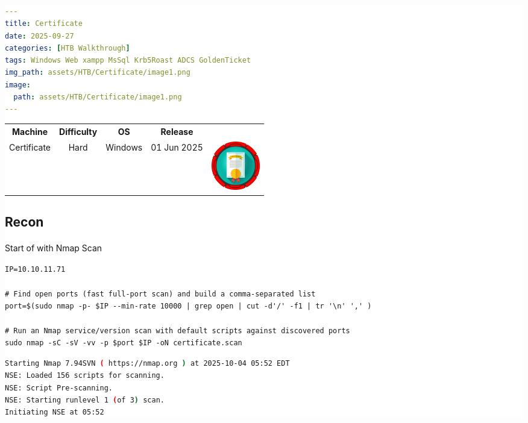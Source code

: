 ```yaml
---
title: Certificate
date: 2025-09-27  
categories: [HTB Walkthrough]
tags: Windows Web xampp MsSql Krb5Roast ADCS GoldenTicket
img_path: assets/HTB/Certificate/image1.png
image:
  path: assets/HTB/Certificate/image1.png
---
```


<table style="width:100%; table-layout:fixed; text-align:center;">
  <tr>
    <th>Machine</th>
    <th>Difficulty</th>
    <th>OS</th>
    <th>Release</th>
    <th></th>
  </tr>
  <tr>
    <td>Certificate</td>
    <td>Hard</td>
    <td>Windows</td>
    <td>01 Jun 2025</td>
    <td><img src="assets/HTB/Certificate/logo.png" alt="Logo" width="80"></td>
  </tr>
</table>


## Recon

Start of with Nmap Scan

```
IP=10.10.11.71

# Find open ports (fast full-port scan) and build a comma-separated list
port=$(sudo nmap -p- $IP --min-rate 10000 | grep open | cut -d'/' -f1 | tr '\n' ',' )

# Run an Nmap service/version scan with default scripts against discovered ports
sudo nmap -sC -sV -vv -p $port $IP -oN certificate.scan
```
```bash
Starting Nmap 7.94SVN ( https://nmap.org ) at 2025-10-04 05:52 EDT
NSE: Loaded 156 scripts for scanning.
NSE: Script Pre-scanning.
NSE: Starting runlevel 1 (of 3) scan.
Initiating NSE at 05:52
```